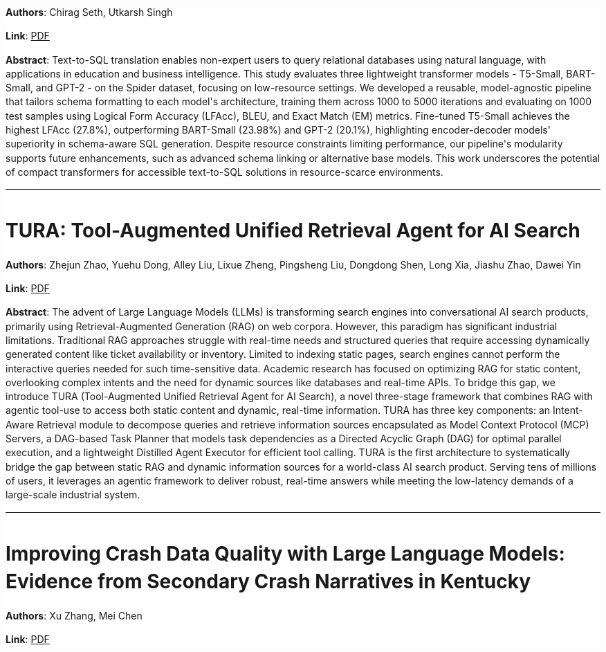 **Authors**: Chirag Seth, Utkarsh Singh  

**Link**: [PDF](https://arxiv.org/pdf/2508.04623)  

**Abstract**: Text-to-SQL translation enables non-expert users to query relational databases using natural language, with applications in education and business intelligence. This study evaluates three lightweight transformer models - T5-Small, BART-Small, and GPT-2 - on the Spider dataset, focusing on low-resource settings. We developed a reusable, model-agnostic pipeline that tailors schema formatting to each model's architecture, training them across 1000 to 5000 iterations and evaluating on 1000 test samples using Logical Form Accuracy (LFAcc), BLEU, and Exact Match (EM) metrics. Fine-tuned T5-Small achieves the highest LFAcc (27.8%), outperforming BART-Small (23.98%) and GPT-2 (20.1%), highlighting encoder-decoder models' superiority in schema-aware SQL generation. Despite resource constraints limiting performance, our pipeline's modularity supports future enhancements, such as advanced schema linking or alternative base models. This work underscores the potential of compact transformers for accessible text-to-SQL solutions in resource-scarce environments. 

---
# TURA: Tool-Augmented Unified Retrieval Agent for AI Search 

**Authors**: Zhejun Zhao, Yuehu Dong, Alley Liu, Lixue Zheng, Pingsheng Liu, Dongdong Shen, Long Xia, Jiashu Zhao, Dawei Yin  

**Link**: [PDF](https://arxiv.org/pdf/2508.04604)  

**Abstract**: The advent of Large Language Models (LLMs) is transforming search engines into conversational AI search products, primarily using Retrieval-Augmented Generation (RAG) on web corpora. However, this paradigm has significant industrial limitations. Traditional RAG approaches struggle with real-time needs and structured queries that require accessing dynamically generated content like ticket availability or inventory. Limited to indexing static pages, search engines cannot perform the interactive queries needed for such time-sensitive data. Academic research has focused on optimizing RAG for static content, overlooking complex intents and the need for dynamic sources like databases and real-time APIs. To bridge this gap, we introduce TURA (Tool-Augmented Unified Retrieval Agent for AI Search), a novel three-stage framework that combines RAG with agentic tool-use to access both static content and dynamic, real-time information. TURA has three key components: an Intent-Aware Retrieval module to decompose queries and retrieve information sources encapsulated as Model Context Protocol (MCP) Servers, a DAG-based Task Planner that models task dependencies as a Directed Acyclic Graph (DAG) for optimal parallel execution, and a lightweight Distilled Agent Executor for efficient tool calling. TURA is the first architecture to systematically bridge the gap between static RAG and dynamic information sources for a world-class AI search product. Serving tens of millions of users, it leverages an agentic framework to deliver robust, real-time answers while meeting the low-latency demands of a large-scale industrial system. 

---
# Improving Crash Data Quality with Large Language Models: Evidence from Secondary Crash Narratives in Kentucky 

**Authors**: Xu Zhang, Mei Chen  

**Link**: [PDF](https://arxiv.org/pdf/2508.04399)  
